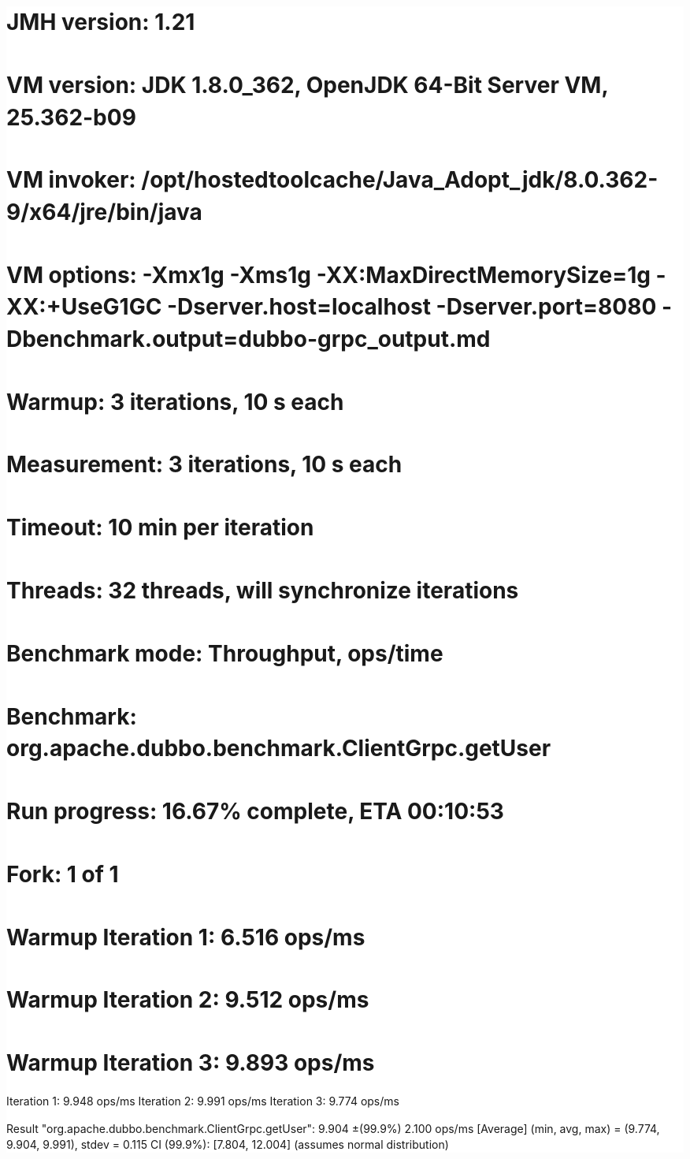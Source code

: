 
# JMH version: 1.21
# VM version: JDK 1.8.0_362, OpenJDK 64-Bit Server VM, 25.362-b09
# VM invoker: /opt/hostedtoolcache/Java_Adopt_jdk/8.0.362-9/x64/jre/bin/java
# VM options: -Xmx1g -Xms1g -XX:MaxDirectMemorySize=1g -XX:+UseG1GC -Dserver.host=localhost -Dserver.port=8080 -Dbenchmark.output=dubbo-grpc_output.md
# Warmup: 3 iterations, 10 s each
# Measurement: 3 iterations, 10 s each
# Timeout: 10 min per iteration
# Threads: 32 threads, will synchronize iterations
# Benchmark mode: Throughput, ops/time
# Benchmark: org.apache.dubbo.benchmark.ClientGrpc.getUser

# Run progress: 16.67% complete, ETA 00:10:53
# Fork: 1 of 1
# Warmup Iteration   1: 6.516 ops/ms
# Warmup Iteration   2: 9.512 ops/ms
# Warmup Iteration   3: 9.893 ops/ms
Iteration   1: 9.948 ops/ms
Iteration   2: 9.991 ops/ms
Iteration   3: 9.774 ops/ms


Result "org.apache.dubbo.benchmark.ClientGrpc.getUser":
  9.904 ±(99.9%) 2.100 ops/ms [Average]
  (min, avg, max) = (9.774, 9.904, 9.991), stdev = 0.115
  CI (99.9%): [7.804, 12.004] (assumes normal distribution)
